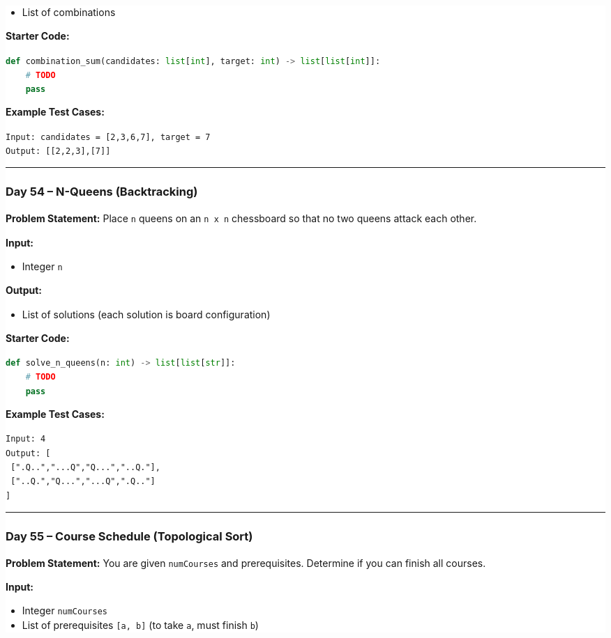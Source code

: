 * List of combinations

**Starter Code:**

```python
def combination_sum(candidates: list[int], target: int) -> list[list[int]]:
    # TODO
    pass
```

**Example Test Cases:**

```
Input: candidates = [2,3,6,7], target = 7
Output: [[2,2,3],[7]]
```

---

### **Day 54 – N-Queens (Backtracking)**

**Problem Statement:**
Place `n` queens on an `n x n` chessboard so that no two queens attack each other.

**Input:**

* Integer `n`

**Output:**

* List of solutions (each solution is board configuration)

**Starter Code:**

```python
def solve_n_queens(n: int) -> list[list[str]]:
    # TODO
    pass
```

**Example Test Cases:**

```
Input: 4
Output: [
 [".Q..","...Q","Q...","..Q."],
 ["..Q.","Q...","...Q",".Q.."]
]
```

---

### **Day 55 – Course Schedule (Topological Sort)**

**Problem Statement:**
You are given `numCourses` and prerequisites. Determine if you can finish all courses.

**Input:**

* Integer `numCourses`
* List of prerequisites `[a, b]` (to take `a`, must finish `b`)
